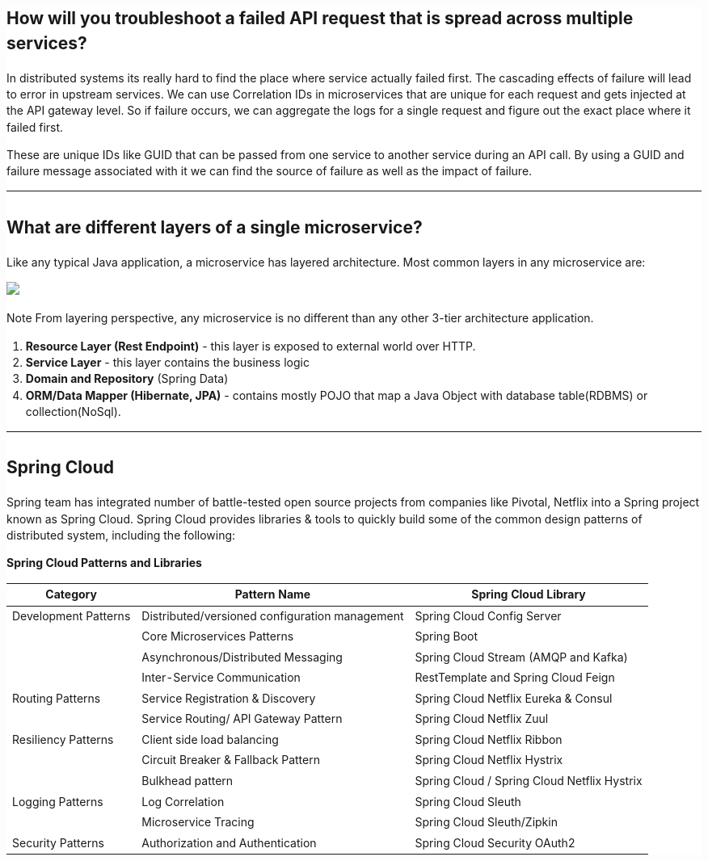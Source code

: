 
##  How will you troubleshoot a failed API request that is spread across multiple services?

In distributed systems its really hard to find the place where service actually failed first. The cascading effects of failure will lead to error in upstream services. We can use Correlation IDs in microservices that are unique for each request and gets injected at the API gateway level. So if failure occurs, we can aggregate the logs for a single request and figure out the exact place where it failed first.

These are unique IDs like GUID that can be passed from one service to another service during an API call. By using a GUID and failure message associated with it we can find the source of failure as well as the impact of failure.

---

##  What are different layers of a single microservice?

Like any typical Java application, a microservice has layered architecture. Most common layers in any microservice are:

<img src="microservices/images/Different Layers in a Single Microservice.png" width="700"/>

Note
From layering perspective, any microservice is no different than any other 3-tier architecture application.

1. **Resource Layer (Rest Endpoint)** - this layer is exposed to external world over HTTP.
2. **Service Layer** - this layer contains the business logic
3. **Domain and Repository** (Spring Data)
4. **ORM/Data Mapper (Hibernate, JPA)** - contains mostly POJO that map a Java Object with database table(RDBMS) or collection(NoSql).

---

##  Spring Cloud

Spring team has integrated number of battle-tested open source projects from companies like Pivotal, Netflix into a Spring project known as Spring Cloud. Spring Cloud provides libraries & tools to quickly build some of the common design patterns of distributed system, including the following:

**Spring Cloud Patterns and Libraries**


| Category             | Pattern Name                                   | Spring Cloud Library                        |
| ---------------------- | ------------------------------------------------ | --------------------------------------------- |
| Development Patterns | Distributed/versioned configuration management | Spring Cloud Config Server                  |
|                      | Core Microservices Patterns                    | Spring Boot                                 |
|                      | Asynchronous/Distributed Messaging             | Spring Cloud Stream (AMQP and Kafka)        |
|                      | Inter-Service Communication                    | RestTemplate and Spring Cloud Feign         |
| Routing Patterns     | Service Registration & Discovery               | Spring Cloud Netflix Eureka & Consul        |
|                      | Service Routing/ API Gateway Pattern           | Spring Cloud Netflix Zuul                   |
| Resiliency Patterns  | Client side load balancing                     | Spring Cloud Netflix Ribbon                 |
|                      | Circuit Breaker & Fallback Pattern             | Spring Cloud Netflix Hystrix                |
|                      | Bulkhead pattern                               | Spring Cloud / Spring Cloud Netflix Hystrix |
| Logging Patterns     | Log Correlation                                | Spring Cloud Sleuth                         |
|                      | Microservice Tracing                           | Spring Cloud Sleuth/Zipkin                  |
| Security Patterns    | Authorization and Authentication               | Spring Cloud Security OAuth2                |